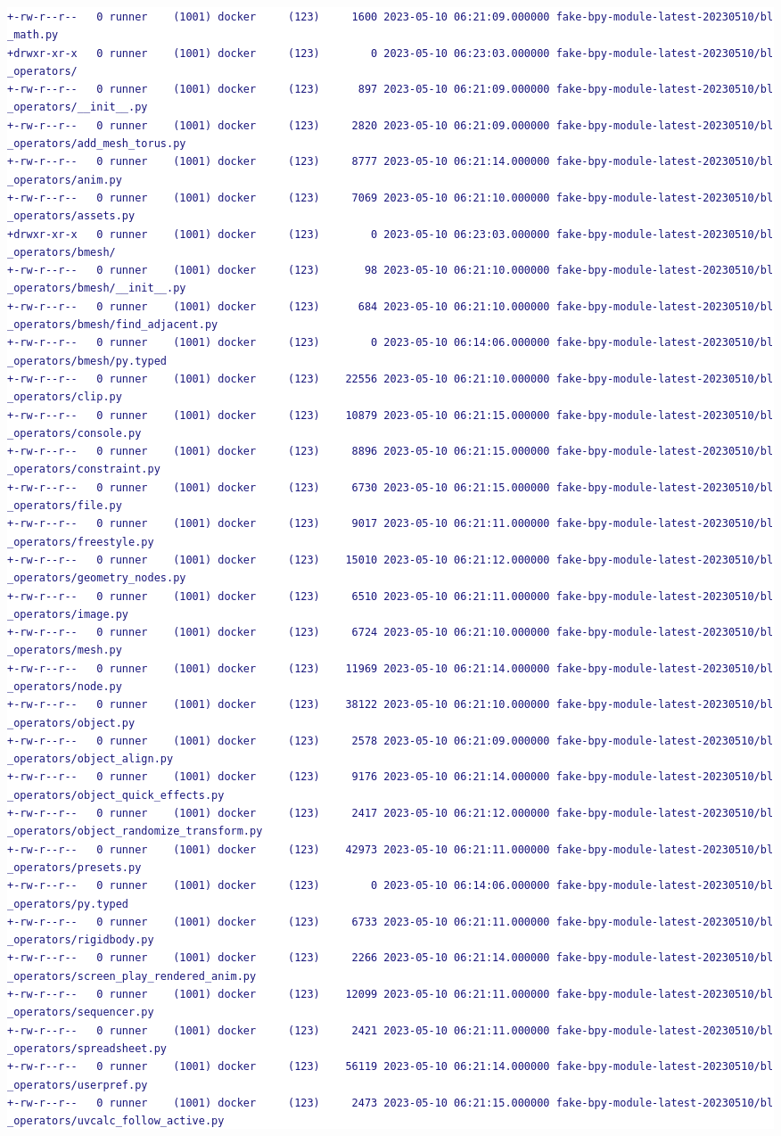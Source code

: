 ```diff
+-rw-r--r--   0 runner    (1001) docker     (123)     1600 2023-05-10 06:21:09.000000 fake-bpy-module-latest-20230510/bl_math.py
+drwxr-xr-x   0 runner    (1001) docker     (123)        0 2023-05-10 06:23:03.000000 fake-bpy-module-latest-20230510/bl_operators/
+-rw-r--r--   0 runner    (1001) docker     (123)      897 2023-05-10 06:21:09.000000 fake-bpy-module-latest-20230510/bl_operators/__init__.py
+-rw-r--r--   0 runner    (1001) docker     (123)     2820 2023-05-10 06:21:09.000000 fake-bpy-module-latest-20230510/bl_operators/add_mesh_torus.py
+-rw-r--r--   0 runner    (1001) docker     (123)     8777 2023-05-10 06:21:14.000000 fake-bpy-module-latest-20230510/bl_operators/anim.py
+-rw-r--r--   0 runner    (1001) docker     (123)     7069 2023-05-10 06:21:10.000000 fake-bpy-module-latest-20230510/bl_operators/assets.py
+drwxr-xr-x   0 runner    (1001) docker     (123)        0 2023-05-10 06:23:03.000000 fake-bpy-module-latest-20230510/bl_operators/bmesh/
+-rw-r--r--   0 runner    (1001) docker     (123)       98 2023-05-10 06:21:10.000000 fake-bpy-module-latest-20230510/bl_operators/bmesh/__init__.py
+-rw-r--r--   0 runner    (1001) docker     (123)      684 2023-05-10 06:21:10.000000 fake-bpy-module-latest-20230510/bl_operators/bmesh/find_adjacent.py
+-rw-r--r--   0 runner    (1001) docker     (123)        0 2023-05-10 06:14:06.000000 fake-bpy-module-latest-20230510/bl_operators/bmesh/py.typed
+-rw-r--r--   0 runner    (1001) docker     (123)    22556 2023-05-10 06:21:10.000000 fake-bpy-module-latest-20230510/bl_operators/clip.py
+-rw-r--r--   0 runner    (1001) docker     (123)    10879 2023-05-10 06:21:15.000000 fake-bpy-module-latest-20230510/bl_operators/console.py
+-rw-r--r--   0 runner    (1001) docker     (123)     8896 2023-05-10 06:21:15.000000 fake-bpy-module-latest-20230510/bl_operators/constraint.py
+-rw-r--r--   0 runner    (1001) docker     (123)     6730 2023-05-10 06:21:15.000000 fake-bpy-module-latest-20230510/bl_operators/file.py
+-rw-r--r--   0 runner    (1001) docker     (123)     9017 2023-05-10 06:21:11.000000 fake-bpy-module-latest-20230510/bl_operators/freestyle.py
+-rw-r--r--   0 runner    (1001) docker     (123)    15010 2023-05-10 06:21:12.000000 fake-bpy-module-latest-20230510/bl_operators/geometry_nodes.py
+-rw-r--r--   0 runner    (1001) docker     (123)     6510 2023-05-10 06:21:11.000000 fake-bpy-module-latest-20230510/bl_operators/image.py
+-rw-r--r--   0 runner    (1001) docker     (123)     6724 2023-05-10 06:21:10.000000 fake-bpy-module-latest-20230510/bl_operators/mesh.py
+-rw-r--r--   0 runner    (1001) docker     (123)    11969 2023-05-10 06:21:14.000000 fake-bpy-module-latest-20230510/bl_operators/node.py
+-rw-r--r--   0 runner    (1001) docker     (123)    38122 2023-05-10 06:21:10.000000 fake-bpy-module-latest-20230510/bl_operators/object.py
+-rw-r--r--   0 runner    (1001) docker     (123)     2578 2023-05-10 06:21:09.000000 fake-bpy-module-latest-20230510/bl_operators/object_align.py
+-rw-r--r--   0 runner    (1001) docker     (123)     9176 2023-05-10 06:21:14.000000 fake-bpy-module-latest-20230510/bl_operators/object_quick_effects.py
+-rw-r--r--   0 runner    (1001) docker     (123)     2417 2023-05-10 06:21:12.000000 fake-bpy-module-latest-20230510/bl_operators/object_randomize_transform.py
+-rw-r--r--   0 runner    (1001) docker     (123)    42973 2023-05-10 06:21:11.000000 fake-bpy-module-latest-20230510/bl_operators/presets.py
+-rw-r--r--   0 runner    (1001) docker     (123)        0 2023-05-10 06:14:06.000000 fake-bpy-module-latest-20230510/bl_operators/py.typed
+-rw-r--r--   0 runner    (1001) docker     (123)     6733 2023-05-10 06:21:11.000000 fake-bpy-module-latest-20230510/bl_operators/rigidbody.py
+-rw-r--r--   0 runner    (1001) docker     (123)     2266 2023-05-10 06:21:14.000000 fake-bpy-module-latest-20230510/bl_operators/screen_play_rendered_anim.py
+-rw-r--r--   0 runner    (1001) docker     (123)    12099 2023-05-10 06:21:11.000000 fake-bpy-module-latest-20230510/bl_operators/sequencer.py
+-rw-r--r--   0 runner    (1001) docker     (123)     2421 2023-05-10 06:21:11.000000 fake-bpy-module-latest-20230510/bl_operators/spreadsheet.py
+-rw-r--r--   0 runner    (1001) docker     (123)    56119 2023-05-10 06:21:14.000000 fake-bpy-module-latest-20230510/bl_operators/userpref.py
+-rw-r--r--   0 runner    (1001) docker     (123)     2473 2023-05-10 06:21:15.000000 fake-bpy-module-latest-20230510/bl_operators/uvcalc_follow_active.py
```
